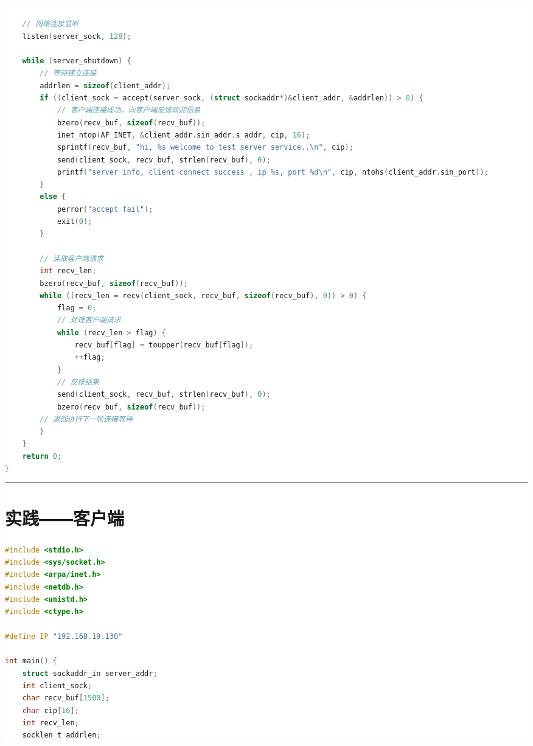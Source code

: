 ```c

	// 网络连接监听
	listen(server_sock, 128);
	
	while (server_shutdown) {
		// 等待建立连接
		addrlen = sizeof(client_addr);
		if ((client_sock = accept(server_sock, (struct sockaddr*)&client_addr, &addrlen)) > 0) {
			// 客户端连接成功，向客户端反馈欢迎信息
			bzero(recv_buf, sizeof(recv_buf));
			inet_ntop(AF_INET, &client_addr.sin_addr.s_addr, cip, 16);
			sprintf(recv_buf, "hi, %s welcome to test server service..\n", cip);
			send(client_sock, recv_buf, strlen(recv_buf), 0);
			printf("server info, client connect success , ip %s, port %d\n", cip, ntohs(client_addr.sin_port));
		}
		else {
			perror("accept fail");
			exit(0);
		}

		// 读取客户端请求
		int recv_len;
		bzero(recv_buf, sizeof(recv_buf));
		while ((recv_len = recv(client_sock, recv_buf, sizeof(recv_buf), 0)) > 0) {
			flag = 0;
			// 处理客户端请求
			while (recv_len > flag) {
				recv_buf[flag] = toupper(recv_buf[flag]);
				++flag;
			}
			// 反馈结果
			send(client_sock, recv_buf, strlen(recv_buf), 0);
			bzero(recv_buf, sizeof(recv_buf));
		// 返回进行下一轮连接等待
		}
	}
	return 0;
}
```

---

# 实践——客户端

```c
#include <stdio.h>
#include <sys/socket.h>
#include <arpa/inet.h>
#include <netdb.h>
#include <unistd.h>
#include <ctype.h>

#define IP "192.168.19.130"

int main() {
	struct sockaddr_in server_addr;
	int client_sock;
	char recv_buf[1500];
	char cip[16];
	int recv_len;
	socklen_t addrlen;

```